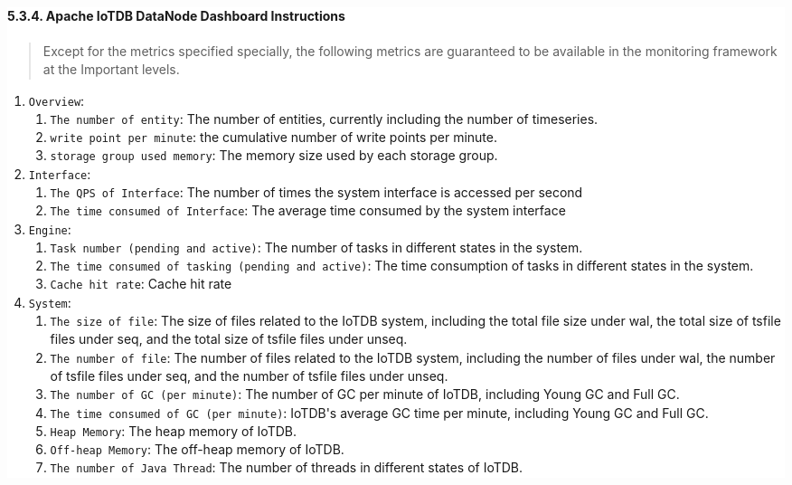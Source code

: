 #### 5.3.4. Apache IoTDB DataNode Dashboard Instructions
> Except for the metrics specified specially, the following metrics are guaranteed to be available in the monitoring framework at the Important levels.

1. `Overview`:
   1. `The number of entity`: The number of entities, currently including the number of timeseries.
   2. `write point per minute`: the cumulative number of write points per minute.
   3. `storage group used memory`: The memory size used by each storage group.
2. `Interface`:
   1. `The QPS of Interface`: The number of times the system interface is accessed per second
   2. `The time consumed of Interface`: The average time consumed by the system interface
3. `Engine`:
   1. `Task number (pending and active)`: The number of tasks in different states in the system.
   2. `The time consumed of tasking (pending and active)`: The time consumption of tasks in different states in the system.
   3. `Cache hit rate`: Cache hit rate
4. `System`:
   1. `The size of file`: The size of files related to the IoTDB system, including the total file size under wal, the total size of tsfile files under seq, and the total size of tsfile files under unseq.
   2. `The number of file`: The number of files related to the IoTDB system, including the number of files under wal, the number of tsfile files under seq, and the number of tsfile files under unseq.
   3. `The number of GC (per minute)`: The number of GC per minute of IoTDB, including Young GC and Full GC.
   4. `The time consumed of GC (per minute)`: IoTDB's average GC time per minute, including Young GC and Full GC.
   5. `Heap Memory`: The heap memory of IoTDB.
   6. `Off-heap Memory`: The off-heap memory of IoTDB.
   7. `The number of Java Thread`: The number of threads in different states of IoTDB.